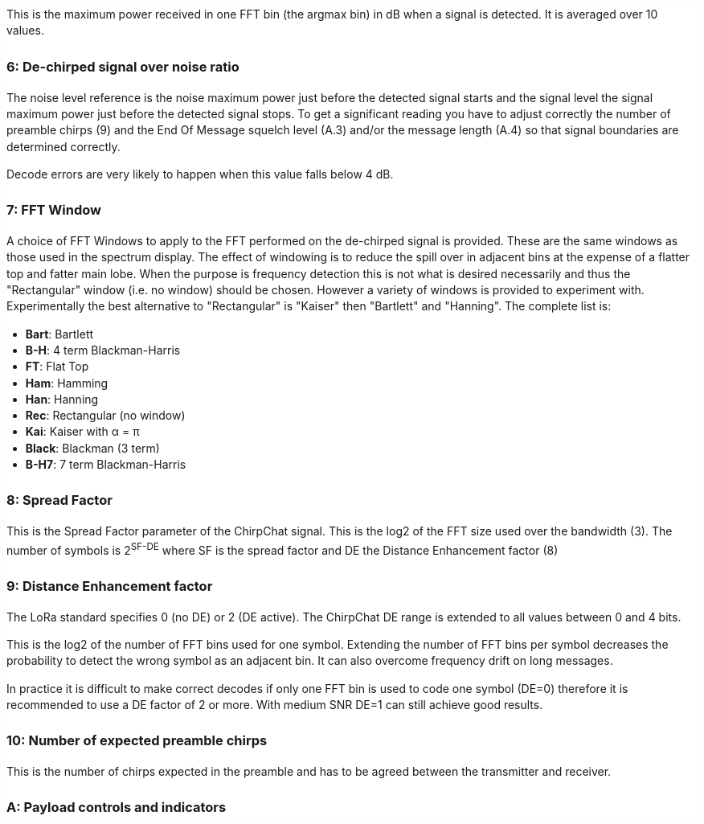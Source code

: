 This is the maximum power received in one FFT bin (the argmax bin) in dB when a signal is detected. It is averaged over 10 values.

<h3>6: De-chirped signal over noise ratio</h3>

The noise level reference is the noise maximum power just before the detected signal starts and the signal level the signal maximum power just before the detected signal stops. To get a significant reading you have to adjust correctly the number of preamble chirps (9) and the End Of Message squelch level (A.3) and/or the message length (A.4) so that signal boundaries are determined correctly.

Decode errors are very likely to happen when this value falls below 4 dB.

<h3>7: FFT Window</h3>

A choice of FFT Windows to apply to the FFT performed on the de-chirped signal is provided. These are the same windows as those used in the spectrum display. The effect of windowing is to reduce the spill over in adjacent bins at the expense of a flatter top and fatter main lobe. When the purpose is frequency detection this is not what is desired necessarily and thus the "Rectangular" window (i.e. no window) should be chosen. However a variety of windows is provided to experiment with. Experimentally the best alternative to "Rectangular" is "Kaiser" then "Bartlett" and "Hanning". The complete list is:

  - **Bart**: Bartlett
  - **B-H**: 4 term Blackman-Harris
  - **FT**: Flat Top
  - **Ham**: Hamming
  - **Han**: Hanning
  - **Rec**: Rectangular (no window)
  - **Kai**: Kaiser with &alpha; = &pi;
  - **Black**: Blackman (3 term)
  - **B-H7**: 7 term Blackman-Harris

<h3>8: Spread Factor</h3>

This is the Spread Factor parameter of the ChirpChat signal. This is the log2 of the FFT size used over the bandwidth (3). The number of symbols is 2<sup>SF-DE</sup> where SF is the spread factor and DE the  Distance Enhancement factor (8)

<h3>9: Distance Enhancement factor</h3>

The LoRa standard specifies 0 (no DE) or 2 (DE active). The ChirpChat DE range is extended to all values between 0 and 4 bits.

This is the log2 of the number of FFT bins used for one symbol. Extending the number of FFT bins per symbol decreases the probability to detect the wrong symbol as an adjacent bin. It can also overcome frequency drift on long messages.

In practice it is difficult to make correct decodes if only one FFT bin is used to code one symbol (DE=0) therefore it is recommended to use a DE factor of 2 or more. With medium SNR DE=1 can still achieve good results.

<h3>10: Number of expected preamble chirps</h3>

This is the number of chirps expected in the preamble and has to be agreed between the transmitter and receiver.

<h3>A: Payload controls and indicators</h3>
